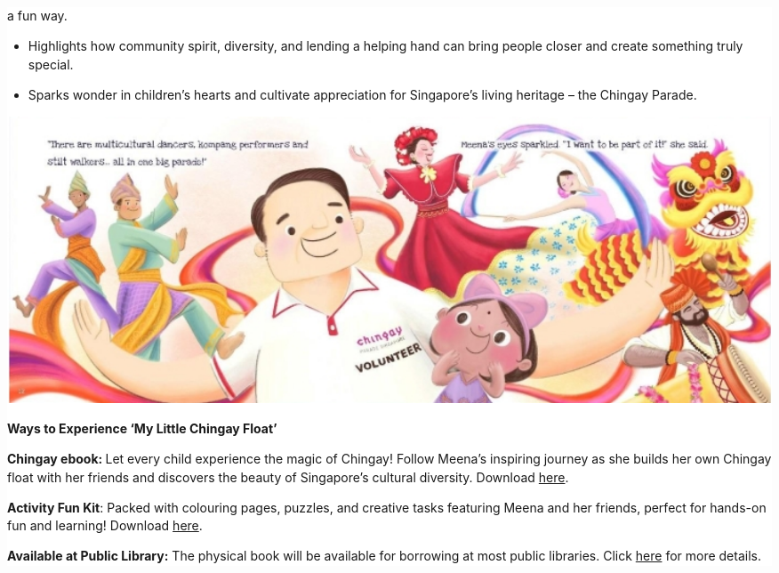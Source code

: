 a fun way.&nbsp;</p>
</li>
</ul>
<ul>
<li>
<p>Highlights how community spirit, diversity, and lending a helping hand
can bring people closer and create something truly special.&nbsp;</p>
</li>
</ul>
<ul>
<li>
<p>Sparks wonder in children’s hearts and cultivate appreciation for Singapore’s
living heritage – the Chingay Parade.&nbsp;</p>
</li>
</ul>
<p></p>
<div class="isomer-image-wrapper">
<img style="width: 100%" height="auto" width="100%" alt="" src="/images/Screenshot_12_8_2025_181547_gccprod_sharepoint_com.jpg">
</div>
<p><strong>Ways to Experience ‘My Little Chingay Float’</strong>&nbsp;</p>
<p><strong>Chingay ebook: </strong>Let every child experience the magic of
Chingay! Follow Meena’s inspiring journey as she builds her own Chingay
float with her friends and discovers the beauty of Singapore’s cultural
diversity. Download <a href="https://drive.google.com/file/d/1Sv8AzRhPSK0ek5i9PmxwL5YtyKS4OfPF/view?usp=drive_link" rel="noopener nofollow" target="_blank">here</a>.</p>
<p><strong>Activity Fun Kit</strong>: Packed with colouring pages, puzzles,
and creative tasks featuring Meena and her friends, perfect for hands-on
fun and learning! Download <a href="https://drive.google.com/file/d/1Jyh1c1bKio8XlzgIPNq4e07FlV6XKkLy/view?usp=drive_link" rel="noopener nofollow" target="_blank">here</a>.</p>
<p><strong>Available at Public Library:</strong> The physical book will be
available for borrowing at most public libraries. Click <a href="/list-of-public-libraries/" rel="noopener nofollow" target="_blank">here</a> for more
details.&nbsp;</p>
<p></p>
<div class="isomer-image-wrapper">